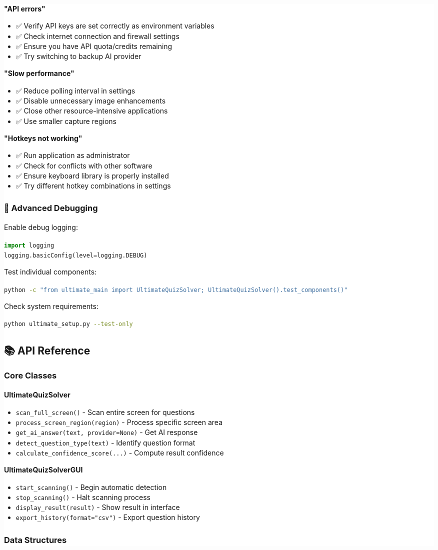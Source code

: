 **"API errors"**
- ✅ Verify API keys are set correctly as environment variables
- ✅ Check internet connection and firewall settings
- ✅ Ensure you have API quota/credits remaining
- ✅ Try switching to backup AI provider

**"Slow performance"**
- ✅ Reduce polling interval in settings
- ✅ Disable unnecessary image enhancements
- ✅ Close other resource-intensive applications
- ✅ Use smaller capture regions

**"Hotkeys not working"**
- ✅ Run application as administrator
- ✅ Check for conflicts with other software
- ✅ Ensure keyboard library is properly installed
- ✅ Try different hotkey combinations in settings

### 🔧 Advanced Debugging

Enable debug logging:
```python
import logging
logging.basicConfig(level=logging.DEBUG)
```

Test individual components:
```bash
python -c "from ultimate_main import UltimateQuizSolver; UltimateQuizSolver().test_components()"
```

Check system requirements:
```bash
python ultimate_setup.py --test-only
```

## 📚 API Reference

### Core Classes

**UltimateQuizSolver**
- `scan_full_screen()` - Scan entire screen for questions
- `process_screen_region(region)` - Process specific screen area
- `get_ai_answer(text, provider=None)` - Get AI response
- `detect_question_type(text)` - Identify question format
- `calculate_confidence_score(...)` - Compute result confidence

**UltimateQuizSolverGUI**
- `start_scanning()` - Begin automatic detection
- `stop_scanning()` - Halt scanning process
- `display_result(result)` - Show result in interface
- `export_history(format="csv")` - Export question history

### Data Structures
